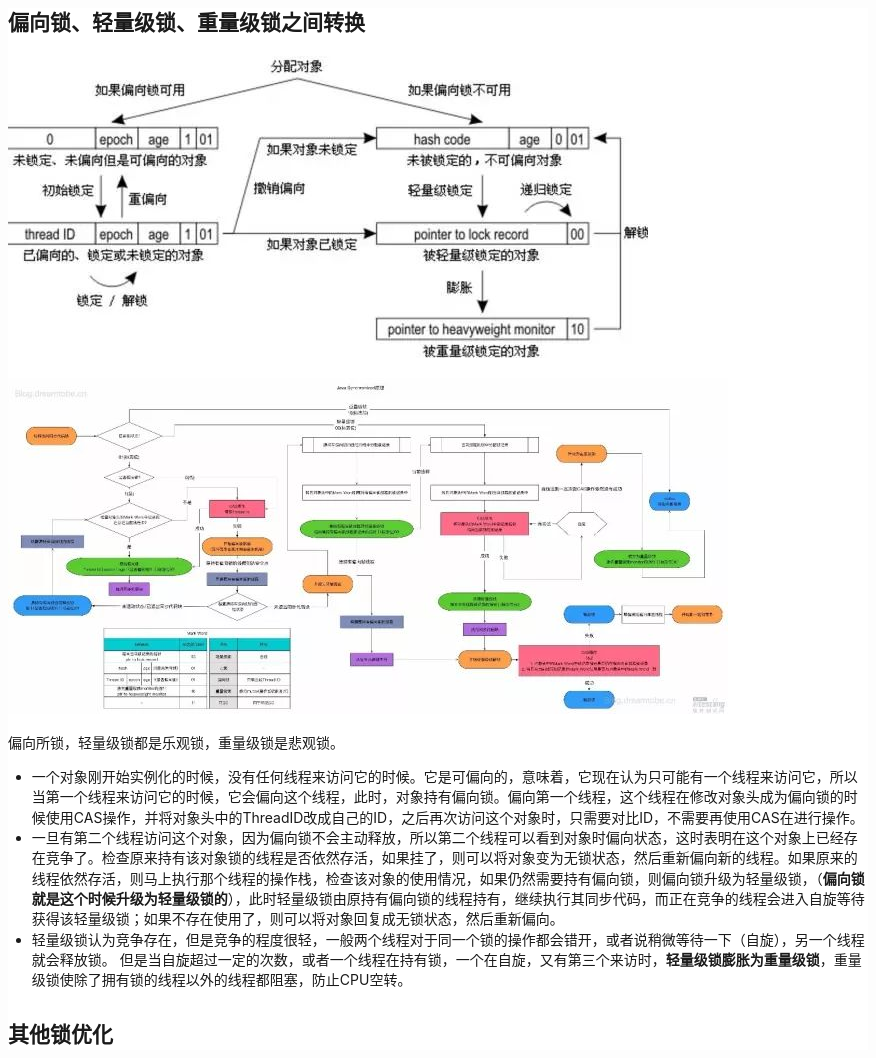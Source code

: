 ## **偏向锁、轻量级锁、重量级锁之间转换**

![img](img/v2-48d61b481f25319d76df689f8ab9bc6d_hd.jpg)

![img](img/v2-16d210bd4d3607f9196581f5154c4dbd_hd.jpg)

偏向所锁，轻量级锁都是乐观锁，重量级锁是悲观锁。

- 一个对象刚开始实例化的时候，没有任何线程来访问它的时候。它是可偏向的，意味着，它现在认为只可能有一个线程来访问它，所以当第一个线程来访问它的时候，它会偏向这个线程，此时，对象持有偏向锁。偏向第一个线程，这个线程在修改对象头成为偏向锁的时候使用CAS操作，并将对象头中的ThreadID改成自己的ID，之后再次访问这个对象时，只需要对比ID，不需要再使用CAS在进行操作。
- 一旦有第二个线程访问这个对象，因为偏向锁不会主动释放，所以第二个线程可以看到对象时偏向状态，这时表明在这个对象上已经存在竞争了。检查原来持有该对象锁的线程是否依然存活，如果挂了，则可以将对象变为无锁状态，然后重新偏向新的线程。如果原来的线程依然存活，则马上执行那个线程的操作栈，检查该对象的使用情况，如果仍然需要持有偏向锁，则偏向锁升级为轻量级锁，（**偏向锁就是这个时候升级为轻量级锁的**），此时轻量级锁由原持有偏向锁的线程持有，继续执行其同步代码，而正在竞争的线程会进入自旋等待获得该轻量级锁；如果不存在使用了，则可以将对象回复成无锁状态，然后重新偏向。
- 轻量级锁认为竞争存在，但是竞争的程度很轻，一般两个线程对于同一个锁的操作都会错开，或者说稍微等待一下（自旋），另一个线程就会释放锁。 但是当自旋超过一定的次数，或者一个线程在持有锁，一个在自旋，又有第三个来访时，**轻量级锁膨胀为重量级锁**，重量级锁使除了拥有锁的线程以外的线程都阻塞，防止CPU空转。

## **其他锁优化**
